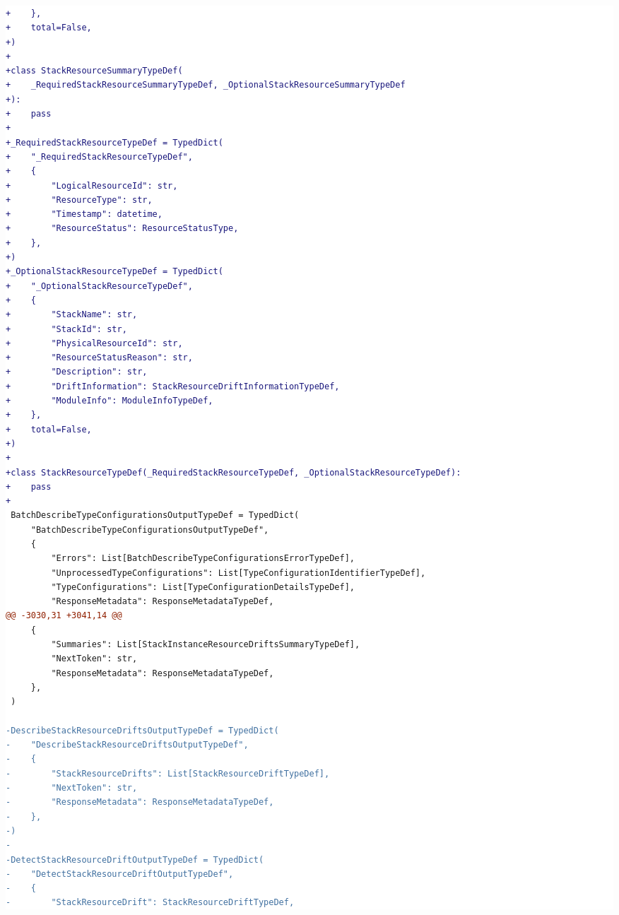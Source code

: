 ```diff
+    },
+    total=False,
+)
+
+class StackResourceSummaryTypeDef(
+    _RequiredStackResourceSummaryTypeDef, _OptionalStackResourceSummaryTypeDef
+):
+    pass
+
+_RequiredStackResourceTypeDef = TypedDict(
+    "_RequiredStackResourceTypeDef",
+    {
+        "LogicalResourceId": str,
+        "ResourceType": str,
+        "Timestamp": datetime,
+        "ResourceStatus": ResourceStatusType,
+    },
+)
+_OptionalStackResourceTypeDef = TypedDict(
+    "_OptionalStackResourceTypeDef",
+    {
+        "StackName": str,
+        "StackId": str,
+        "PhysicalResourceId": str,
+        "ResourceStatusReason": str,
+        "Description": str,
+        "DriftInformation": StackResourceDriftInformationTypeDef,
+        "ModuleInfo": ModuleInfoTypeDef,
+    },
+    total=False,
+)
+
+class StackResourceTypeDef(_RequiredStackResourceTypeDef, _OptionalStackResourceTypeDef):
+    pass
+
 BatchDescribeTypeConfigurationsOutputTypeDef = TypedDict(
     "BatchDescribeTypeConfigurationsOutputTypeDef",
     {
         "Errors": List[BatchDescribeTypeConfigurationsErrorTypeDef],
         "UnprocessedTypeConfigurations": List[TypeConfigurationIdentifierTypeDef],
         "TypeConfigurations": List[TypeConfigurationDetailsTypeDef],
         "ResponseMetadata": ResponseMetadataTypeDef,
@@ -3030,31 +3041,14 @@
     {
         "Summaries": List[StackInstanceResourceDriftsSummaryTypeDef],
         "NextToken": str,
         "ResponseMetadata": ResponseMetadataTypeDef,
     },
 )
 
-DescribeStackResourceDriftsOutputTypeDef = TypedDict(
-    "DescribeStackResourceDriftsOutputTypeDef",
-    {
-        "StackResourceDrifts": List[StackResourceDriftTypeDef],
-        "NextToken": str,
-        "ResponseMetadata": ResponseMetadataTypeDef,
-    },
-)
-
-DetectStackResourceDriftOutputTypeDef = TypedDict(
-    "DetectStackResourceDriftOutputTypeDef",
-    {
-        "StackResourceDrift": StackResourceDriftTypeDef,
```